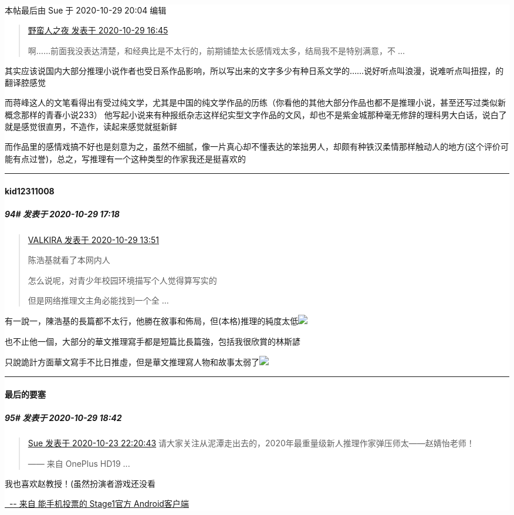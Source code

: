 

 本帖最后由 Sue 于 2020-10-29 20:04 编辑 
<blockquote><a href="httphttps://bbs.saraba1st.com/2b/forum.php?mod=redirect&amp;goto=findpost&amp;pid=49218240&amp;ptid=1966704" target="_blank">野蛮人之夜 发表于 2020-10-29 16:45</a>

啊……前面我没表达清楚，和经典比是不太行的，前期铺垫太长感情戏太多，结局我不是特别满意，不 ...</blockquote>
其实应该说国内大部分推理小说作者也受日系作品影响，所以写出来的文字多少有种日系文学的……说好听点叫浪漫，说难听点叫扭捏，的翻译腔感觉

而蒋峰这人的文笔看得出有受过纯文学，尤其是中国的纯文学作品的历练（你看他的其他大部分作品也都不是推理小说，甚至还写过类似新概念那样的青春小说233）
他写起小说来有种报纸杂志这样纪实型文字作品的文风，却也不是紫金城那种毫无修辞的理科男大白话，说白了就是感觉很直男，不造作，读起来感觉就挺新鲜

而作品里的感情戏搞不好也是刻意为之，虽然不细腻，像一片真心却不懂表达的笨拙男人，却颇有种铁汉柔情那样触动人的地方(这个评价可能有点过誉)，总之，写推理有一个这种类型的作家我还是挺喜欢的







*****

####  kid12311008  
##### 94#       发表于 2020-10-29 17:18



<blockquote><a href="httphttps://bbs.saraba1st.com/2b/forum.php?mod=redirect&amp;goto=findpost&amp;pid=49216128&amp;ptid=1966704" target="_blank">VALKIRA 发表于 2020-10-29 13:51</a>

陈浩基就看了本网内人

怎么说呢，对青少年校园环境描写个人觉得算写实的

但是网络推理文主角必能找到一个全 ...</blockquote>
有一說一，陳浩基的長篇都不太行，他勝在敘事和佈局，但(本格)推理的純度太低<img src="https://static.saraba1st.com/image/smiley/face2017/020.png" referrerpolicy="no-referrer">

也不止他一個，大部分的華文推理寫手都是短篇比長篇強，包括我很欣賞的林斯諺

只說詭計方面華文寫手不比日推虛，但是華文推理寫人物和故事太弱了<img src="https://static.saraba1st.com/image/smiley/face2017/049.png" referrerpolicy="no-referrer">







*****

####  最后的要塞  
##### 95#       发表于 2020-10-29 18:42



<blockquote><a href="httphttps://bbs.saraba1st.com/2b/forum.php?mod=redirect&amp;goto=findpost&amp;pid=49145742&amp;ptid=1966704" target="_blank">Sue 发表于 2020-10-23 22:20:43</a>
请大家关注从泥潭走出去的，2020年最重量级新人推理作家弹压师太——赵婧怡老师！

—— 来自 OnePlus HD19 ...</blockquote>我也喜欢赵教授！(虽然扮演者游戏还没看

[  -- 来自 能手机投票的 Stage1官方 Android客户端](https://www.coolapk.com/apk/140634)



